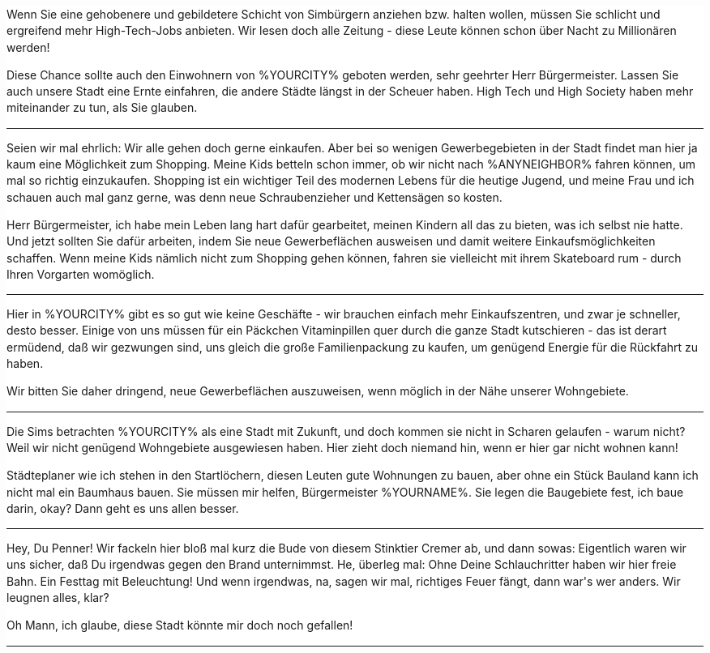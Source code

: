 
Wenn Sie eine gehobenere und gebildetere Schicht von Simbürgern anziehen bzw. halten wollen, müssen Sie schlicht und ergreifend mehr High-Tech-Jobs anbieten. Wir lesen doch alle Zeitung - diese Leute können schon über Nacht zu Millionären werden! 

Diese Chance sollte auch den Einwohnern von %YOURCITY% geboten werden, sehr geehrter Herr Bürgermeister. Lassen Sie auch unsere Stadt eine Ernte einfahren, die andere Städte längst in der Scheuer haben. High Tech und High Society haben mehr miteinander zu tun, als Sie glauben. 


---


Seien wir mal ehrlich: Wir alle gehen doch gerne einkaufen. Aber bei so wenigen Gewerbegebieten in der Stadt findet man hier ja kaum eine Möglichkeit zum Shopping. Meine Kids betteln schon immer, ob wir nicht nach %ANYNEIGHBOR% fahren können, um mal so richtig einzukaufen. Shopping ist ein wichtiger Teil des modernen Lebens für die heutige Jugend, und meine Frau und ich schauen auch mal ganz gerne, was denn neue Schraubenzieher und Kettensägen so kosten. 

Herr Bürgermeister, ich habe mein Leben lang hart dafür gearbeitet, meinen Kindern all das zu bieten, was ich selbst nie hatte. Und jetzt sollten Sie dafür arbeiten, indem Sie neue Gewerbeflächen ausweisen und damit weitere Einkaufsmöglichkeiten schaffen. Wenn meine Kids nämlich nicht zum Shopping gehen können, fahren sie vielleicht mit ihrem Skateboard rum - durch Ihren Vorgarten womöglich. 


---


Hier in %YOURCITY% gibt es so gut wie keine Geschäfte - wir brauchen einfach mehr Einkaufszentren, und zwar je schneller, desto besser. Einige von uns müssen für ein Päckchen Vitaminpillen quer durch die ganze Stadt kutschieren - das ist derart ermüdend, daß wir gezwungen sind, uns gleich die große Familienpackung zu kaufen, um genügend Energie für die Rückfahrt zu haben. 

Wir bitten Sie daher dringend, neue Gewerbeflächen auszuweisen, wenn möglich in der Nähe unserer Wohngebiete. 


---


Die Sims betrachten %YOURCITY% als eine Stadt mit Zukunft, und doch kommen sie nicht in Scharen gelaufen - warum nicht? Weil wir nicht genügend Wohngebiete ausgewiesen haben. Hier zieht doch niemand hin, wenn er hier gar nicht wohnen kann!

Städteplaner wie ich stehen in den Startlöchern, diesen Leuten gute Wohnungen zu bauen, aber ohne ein Stück Bauland kann ich nicht mal ein Baumhaus bauen. Sie müssen mir helfen, Bürgermeister %YOURNAME%. Sie legen die Baugebiete fest, ich baue darin, okay? Dann geht es uns allen besser. 


---


Hey, Du Penner! Wir fackeln hier bloß mal kurz die Bude von diesem Stinktier Cremer ab, und dann sowas: Eigentlich waren wir uns sicher, daß Du irgendwas gegen den Brand  unternimmst. He, überleg mal: Ohne Deine Schlauchritter haben wir hier freie Bahn. Ein Festtag mit Beleuchtung! Und wenn irgendwas, na, sagen wir mal, richtiges Feuer fängt, dann war's wer anders. Wir leugnen alles, klar? 

Oh Mann, ich glaube, diese Stadt könnte mir doch noch gefallen!


---
